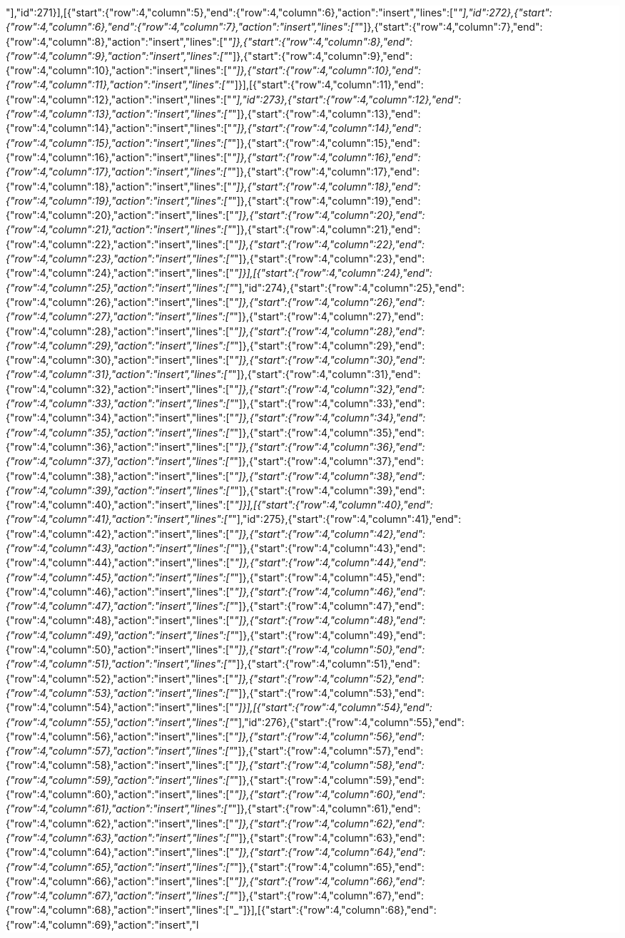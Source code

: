 "],"id":271}],[{"start":{"row":4,"column":5},"end":{"row":4,"column":6},"action":"insert","lines":["_"],"id":272},{"start":{"row":4,"column":6},"end":{"row":4,"column":7},"action":"insert","lines":["_"]},{"start":{"row":4,"column":7},"end":{"row":4,"column":8},"action":"insert","lines":["_"]},{"start":{"row":4,"column":8},"end":{"row":4,"column":9},"action":"insert","lines":["_"]},{"start":{"row":4,"column":9},"end":{"row":4,"column":10},"action":"insert","lines":["_"]},{"start":{"row":4,"column":10},"end":{"row":4,"column":11},"action":"insert","lines":["_"]}],[{"start":{"row":4,"column":11},"end":{"row":4,"column":12},"action":"insert","lines":["_"],"id":273},{"start":{"row":4,"column":12},"end":{"row":4,"column":13},"action":"insert","lines":["_"]},{"start":{"row":4,"column":13},"end":{"row":4,"column":14},"action":"insert","lines":["_"]},{"start":{"row":4,"column":14},"end":{"row":4,"column":15},"action":"insert","lines":["_"]},{"start":{"row":4,"column":15},"end":{"row":4,"column":16},"action":"insert","lines":["_"]},{"start":{"row":4,"column":16},"end":{"row":4,"column":17},"action":"insert","lines":["_"]},{"start":{"row":4,"column":17},"end":{"row":4,"column":18},"action":"insert","lines":["_"]},{"start":{"row":4,"column":18},"end":{"row":4,"column":19},"action":"insert","lines":["_"]},{"start":{"row":4,"column":19},"end":{"row":4,"column":20},"action":"insert","lines":["_"]},{"start":{"row":4,"column":20},"end":{"row":4,"column":21},"action":"insert","lines":["_"]},{"start":{"row":4,"column":21},"end":{"row":4,"column":22},"action":"insert","lines":["_"]},{"start":{"row":4,"column":22},"end":{"row":4,"column":23},"action":"insert","lines":["_"]},{"start":{"row":4,"column":23},"end":{"row":4,"column":24},"action":"insert","lines":["_"]}],[{"start":{"row":4,"column":24},"end":{"row":4,"column":25},"action":"insert","lines":["_"],"id":274},{"start":{"row":4,"column":25},"end":{"row":4,"column":26},"action":"insert","lines":["_"]},{"start":{"row":4,"column":26},"end":{"row":4,"column":27},"action":"insert","lines":["_"]},{"start":{"row":4,"column":27},"end":{"row":4,"column":28},"action":"insert","lines":["_"]},{"start":{"row":4,"column":28},"end":{"row":4,"column":29},"action":"insert","lines":["_"]},{"start":{"row":4,"column":29},"end":{"row":4,"column":30},"action":"insert","lines":["_"]},{"start":{"row":4,"column":30},"end":{"row":4,"column":31},"action":"insert","lines":["_"]},{"start":{"row":4,"column":31},"end":{"row":4,"column":32},"action":"insert","lines":["_"]},{"start":{"row":4,"column":32},"end":{"row":4,"column":33},"action":"insert","lines":["_"]},{"start":{"row":4,"column":33},"end":{"row":4,"column":34},"action":"insert","lines":["_"]},{"start":{"row":4,"column":34},"end":{"row":4,"column":35},"action":"insert","lines":["_"]},{"start":{"row":4,"column":35},"end":{"row":4,"column":36},"action":"insert","lines":["_"]},{"start":{"row":4,"column":36},"end":{"row":4,"column":37},"action":"insert","lines":["_"]},{"start":{"row":4,"column":37},"end":{"row":4,"column":38},"action":"insert","lines":["_"]},{"start":{"row":4,"column":38},"end":{"row":4,"column":39},"action":"insert","lines":["_"]},{"start":{"row":4,"column":39},"end":{"row":4,"column":40},"action":"insert","lines":["_"]}],[{"start":{"row":4,"column":40},"end":{"row":4,"column":41},"action":"insert","lines":["_"],"id":275},{"start":{"row":4,"column":41},"end":{"row":4,"column":42},"action":"insert","lines":["_"]},{"start":{"row":4,"column":42},"end":{"row":4,"column":43},"action":"insert","lines":["_"]},{"start":{"row":4,"column":43},"end":{"row":4,"column":44},"action":"insert","lines":["_"]},{"start":{"row":4,"column":44},"end":{"row":4,"column":45},"action":"insert","lines":["_"]},{"start":{"row":4,"column":45},"end":{"row":4,"column":46},"action":"insert","lines":["_"]},{"start":{"row":4,"column":46},"end":{"row":4,"column":47},"action":"insert","lines":["_"]},{"start":{"row":4,"column":47},"end":{"row":4,"column":48},"action":"insert","lines":["_"]},{"start":{"row":4,"column":48},"end":{"row":4,"column":49},"action":"insert","lines":["_"]},{"start":{"row":4,"column":49},"end":{"row":4,"column":50},"action":"insert","lines":["_"]},{"start":{"row":4,"column":50},"end":{"row":4,"column":51},"action":"insert","lines":["_"]},{"start":{"row":4,"column":51},"end":{"row":4,"column":52},"action":"insert","lines":["_"]},{"start":{"row":4,"column":52},"end":{"row":4,"column":53},"action":"insert","lines":["_"]},{"start":{"row":4,"column":53},"end":{"row":4,"column":54},"action":"insert","lines":["_"]}],[{"start":{"row":4,"column":54},"end":{"row":4,"column":55},"action":"insert","lines":["_"],"id":276},{"start":{"row":4,"column":55},"end":{"row":4,"column":56},"action":"insert","lines":["_"]},{"start":{"row":4,"column":56},"end":{"row":4,"column":57},"action":"insert","lines":["_"]},{"start":{"row":4,"column":57},"end":{"row":4,"column":58},"action":"insert","lines":["_"]},{"start":{"row":4,"column":58},"end":{"row":4,"column":59},"action":"insert","lines":["_"]},{"start":{"row":4,"column":59},"end":{"row":4,"column":60},"action":"insert","lines":["_"]},{"start":{"row":4,"column":60},"end":{"row":4,"column":61},"action":"insert","lines":["_"]},{"start":{"row":4,"column":61},"end":{"row":4,"column":62},"action":"insert","lines":["_"]},{"start":{"row":4,"column":62},"end":{"row":4,"column":63},"action":"insert","lines":["_"]},{"start":{"row":4,"column":63},"end":{"row":4,"column":64},"action":"insert","lines":["_"]},{"start":{"row":4,"column":64},"end":{"row":4,"column":65},"action":"insert","lines":["_"]},{"start":{"row":4,"column":65},"end":{"row":4,"column":66},"action":"insert","lines":["_"]},{"start":{"row":4,"column":66},"end":{"row":4,"column":67},"action":"insert","lines":["_"]},{"start":{"row":4,"column":67},"end":{"row":4,"column":68},"action":"insert","lines":["_"]}],[{"start":{"row":4,"column":68},"end":{"row":4,"column":69},"action":"insert","l